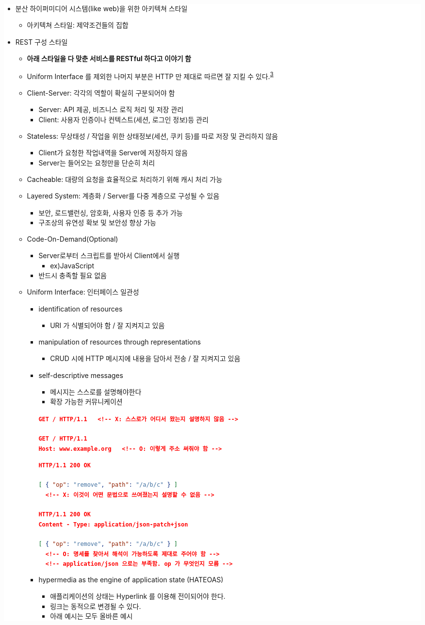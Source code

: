 - 분산 하이퍼미디어 시스템(like web)을 위한 아키텍쳐 스타일
  - 아키텍쳐 스타일: 제약조건들의 집합
- REST 구성 스타일

  - **아래 스타일을 다 맞춘 서비스를 RESTful 하다고 이야기 함**
  - Uniform Interface 를 제외한 나머지 부분은 HTTP 만 제대로 따르면 잘 지킬 수 있다.<sup id="sup3">[3](#footnote3)</sup>
  - Client-Server: 각각의 역할이 확실히 구분되어야 함
    - Server: API 제공, 비즈니스 로직 처리 및 저장 관리
    - Client: 사용자 인증이나 컨텍스트(세션, 로그인 정보)등 관리
  - Stateless: 무상태성 / 작업을 위한 상태정보(세션, 쿠키 등)를 따로 저장 및 관리하지 않음
    - Client가 요청한 작업내역을 Server에 저장하지 않음
    - Server는 들어오는 요청만을 단순히 처리
  - Cacheable: 대량의 요청을 효율적으로 처리하기 위해 캐시 처리 가능
  - Layered System: 계층화 / Server를 다중 계층으로 구성될 수 있음
    - 보안, 로드밸런싱, 암호화, 사용자 인증 등 추가 가능
    - 구조상의 유연성 확보 및 보안성 향상 가능
  - Code-On-Demand(Optional)
    - Server로부터 스크립트를 받아서 Client에서 실행
      - ex)JavaScript
    - 반드시 충족할 필요 없음
  - Uniform Interface: 인터페이스 일관성

    - identification of resources
      - URI 가 식별되어야 함 / 잘 지켜지고 있음
    - manipulation of resources through representations
      - CRUD 시에 HTTP 메시지에 내용을 담아서 전송 / 잘 지켜지고 있음
    - self-descriptive messages

      - 메시지는 스스로를 설명해야한다
      - 확장 가능한 커뮤니케이션

      ```JSON
      GET / HTTP/1.1   <!-- X: 스스로가 어디서 왔는지 설명하지 않음 -->

      GET / HTTP/1.1
      Host: www.example.org   <!-- O: 이렇게 주소 써줘야 함 -->
      ```

      ```JSON
      HTTP/1.1 200 OK

      [ { "op": "remove", "path": "/a/b/c" } ]
        <!-- X: 이것이 어떤 문법으로 쓰여졌는지 설명할 수 없음 -->

      HTTP/1.1 200 OK
      Content - Type: application/json-patch+json

      [ { "op": "remove", "path": "/a/b/c" } ]
        <!-- O: 명세를 찾아서 해석이 가능하도록 제대로 주어야 함 -->
        <!-- application/json 으로는 부족함. op 가 무엇인지 모름 -->
      ```

    - hypermedia as the engine of application state (HATEOAS)

      - 애플리케이션의 상태는 Hyperlink 를 이용해 전이되어야 한다.
      - 링크는 동적으로 변경될 수 있다.
      - 아래 예시는 모두 올바른 예시
